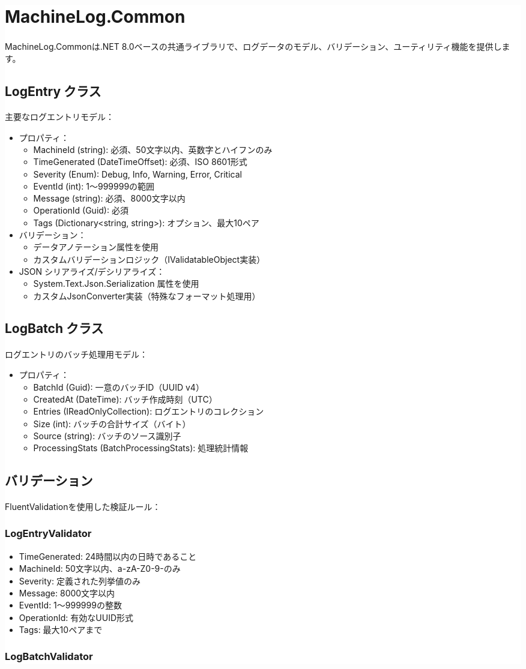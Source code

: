# MachineLog.Common

MachineLog.Commonは.NET 8.0ベースの共通ライブラリで、ログデータのモデル、バリデーション、ユーティリティ機能を提供します。

## LogEntry クラス

主要なログエントリモデル：

- プロパティ：
  - MachineId (string): 必須、50文字以内、英数字とハイフンのみ
  - TimeGenerated (DateTimeOffset): 必須、ISO 8601形式
  - Severity (Enum): Debug, Info, Warning, Error, Critical
  - EventId (int): 1〜999999の範囲
  - Message (string): 必須、8000文字以内
  - OperationId (Guid): 必須
  - Tags (Dictionary<string, string>): オプション、最大10ペア
- バリデーション：
  - データアノテーション属性を使用
  - カスタムバリデーションロジック（IValidatableObject実装）
- JSON シリアライズ/デシリアライズ：
  - System.Text.Json.Serialization 属性を使用
  - カスタムJsonConverter実装（特殊なフォーマット処理用）

## LogBatch クラス

ログエントリのバッチ処理用モデル：

- プロパティ：
  - BatchId (Guid): 一意のバッチID（UUID v4）
  - CreatedAt (DateTime): バッチ作成時刻（UTC）
  - Entries (IReadOnlyCollection<LogEntry>): ログエントリのコレクション
  - Size (int): バッチの合計サイズ（バイト）
  - Source (string): バッチのソース識別子
  - ProcessingStats (BatchProcessingStats): 処理統計情報

## バリデーション

FluentValidationを使用した検証ルール：

### LogEntryValidator

- TimeGenerated: 24時間以内の日時であること
- MachineId: 50文字以内、a-zA-Z0-9-のみ
- Severity: 定義された列挙値のみ
- Message: 8000文字以内
- EventId: 1〜999999の整数
- OperationId: 有効なUUID形式
- Tags: 最大10ペアまで

### LogBatchValidator
